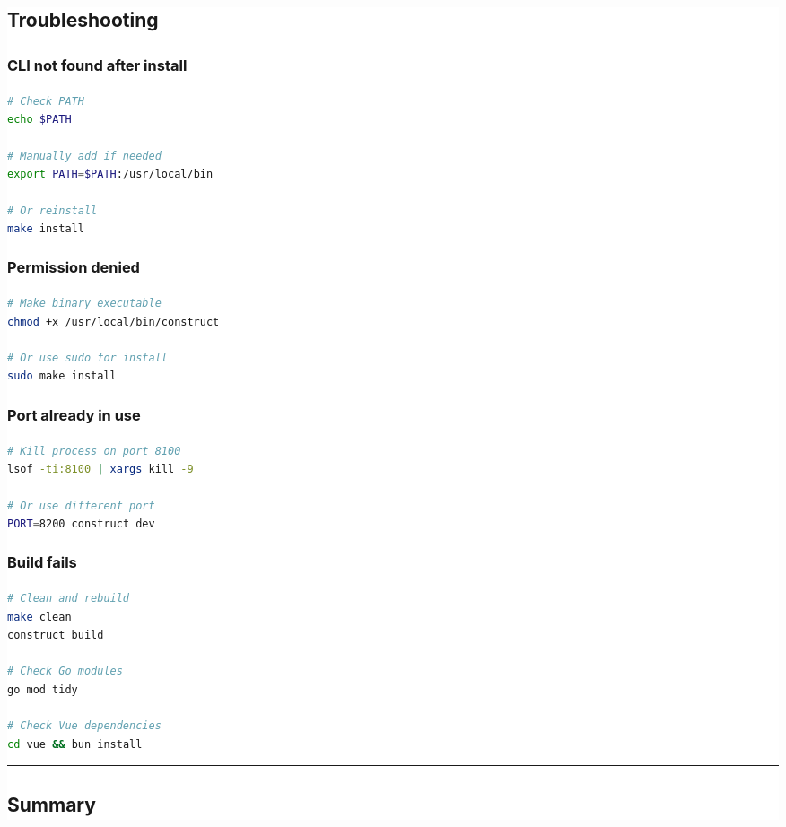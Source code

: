 
## Troubleshooting

### CLI not found after install

```bash
# Check PATH
echo $PATH

# Manually add if needed
export PATH=$PATH:/usr/local/bin

# Or reinstall
make install
```

### Permission denied

```bash
# Make binary executable
chmod +x /usr/local/bin/construct

# Or use sudo for install
sudo make install
```

### Port already in use

```bash
# Kill process on port 8100
lsof -ti:8100 | xargs kill -9

# Or use different port
PORT=8200 construct dev
```

### Build fails

```bash
# Clean and rebuild
make clean
construct build

# Check Go modules
go mod tidy

# Check Vue dependencies
cd vue && bun install
```

---

## Summary
